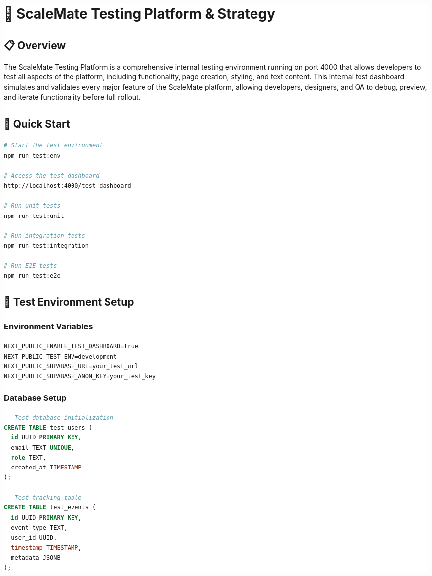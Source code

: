 # 🧪 ScaleMate Testing Platform & Strategy

## 📋 Overview
The ScaleMate Testing Platform is a comprehensive internal testing environment running on port 4000 that allows developers to test all aspects of the platform, including functionality, page creation, styling, and text content. This internal test dashboard simulates and validates every major feature of the ScaleMate platform, allowing developers, designers, and QA to debug, preview, and iterate functionality before full rollout.

## 🚀 Quick Start
```bash
# Start the test environment
npm run test:env

# Access the test dashboard
http://localhost:4000/test-dashboard

# Run unit tests
npm run test:unit

# Run integration tests
npm run test:integration

# Run E2E tests
npm run test:e2e
```

## 🔧 Test Environment Setup

### Environment Variables
```env
NEXT_PUBLIC_ENABLE_TEST_DASHBOARD=true
NEXT_PUBLIC_TEST_ENV=development
NEXT_PUBLIC_SUPABASE_URL=your_test_url
NEXT_PUBLIC_SUPABASE_ANON_KEY=your_test_key
```

### Database Setup
```sql
-- Test database initialization
CREATE TABLE test_users (
  id UUID PRIMARY KEY,
  email TEXT UNIQUE,
  role TEXT,
  created_at TIMESTAMP
);

-- Test tracking table
CREATE TABLE test_events (
  id UUID PRIMARY KEY,
  event_type TEXT,
  user_id UUID,
  timestamp TIMESTAMP,
  metadata JSONB
);
```
